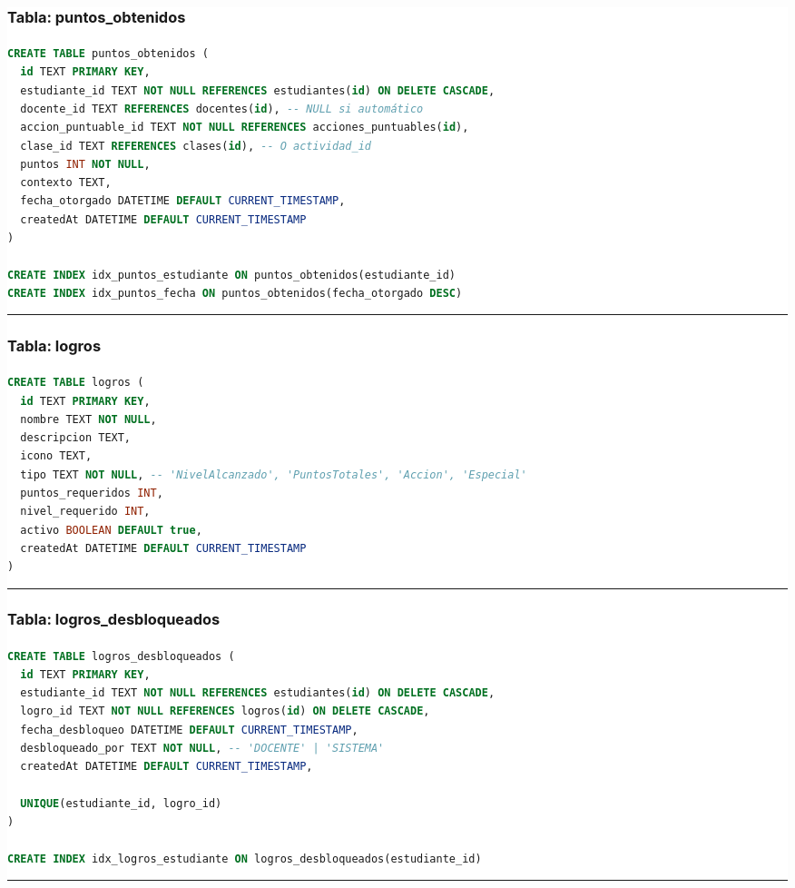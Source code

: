 
### Tabla: puntos_obtenidos
```sql
CREATE TABLE puntos_obtenidos (
  id TEXT PRIMARY KEY,
  estudiante_id TEXT NOT NULL REFERENCES estudiantes(id) ON DELETE CASCADE,
  docente_id TEXT REFERENCES docentes(id), -- NULL si automático
  accion_puntuable_id TEXT NOT NULL REFERENCES acciones_puntuables(id),
  clase_id TEXT REFERENCES clases(id), -- O actividad_id
  puntos INT NOT NULL,
  contexto TEXT,
  fecha_otorgado DATETIME DEFAULT CURRENT_TIMESTAMP,
  createdAt DATETIME DEFAULT CURRENT_TIMESTAMP
)

CREATE INDEX idx_puntos_estudiante ON puntos_obtenidos(estudiante_id)
CREATE INDEX idx_puntos_fecha ON puntos_obtenidos(fecha_otorgado DESC)
```

---

### Tabla: logros
```sql
CREATE TABLE logros (
  id TEXT PRIMARY KEY,
  nombre TEXT NOT NULL,
  descripcion TEXT,
  icono TEXT,
  tipo TEXT NOT NULL, -- 'NivelAlcanzado', 'PuntosTotales', 'Accion', 'Especial'
  puntos_requeridos INT,
  nivel_requerido INT,
  activo BOOLEAN DEFAULT true,
  createdAt DATETIME DEFAULT CURRENT_TIMESTAMP
)
```

---

### Tabla: logros_desbloqueados
```sql
CREATE TABLE logros_desbloqueados (
  id TEXT PRIMARY KEY,
  estudiante_id TEXT NOT NULL REFERENCES estudiantes(id) ON DELETE CASCADE,
  logro_id TEXT NOT NULL REFERENCES logros(id) ON DELETE CASCADE,
  fecha_desbloqueo DATETIME DEFAULT CURRENT_TIMESTAMP,
  desbloqueado_por TEXT NOT NULL, -- 'DOCENTE' | 'SISTEMA'
  createdAt DATETIME DEFAULT CURRENT_TIMESTAMP,
  
  UNIQUE(estudiante_id, logro_id)
)

CREATE INDEX idx_logros_estudiante ON logros_desbloqueados(estudiante_id)
```

---